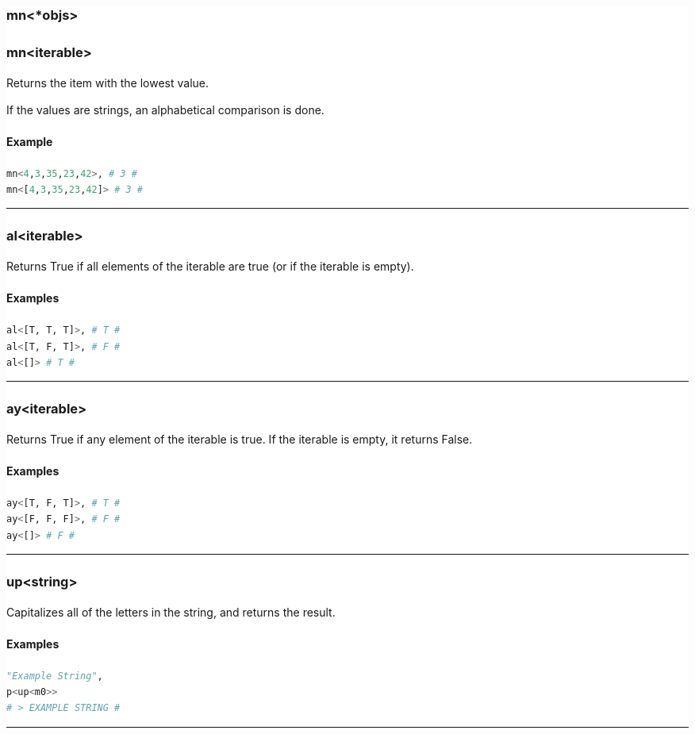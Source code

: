 
### mn\<\*objs>

### mn\<iterable>

Returns the item with the lowest value.

If the values are strings, an alphabetical comparison is done.

#### Example

```py
mn<4,3,35,23,42>, # 3 #
mn<[4,3,35,23,42]> # 3 #
```

---

### al\<iterable>

Returns True if all elements of the iterable are true (or if the iterable is empty).

#### Examples

```py
al<[T, T, T]>, # T #
al<[T, F, T]>, # F #
al<[]> # T #
```

---

### ay\<iterable>

Returns True if any element of the iterable is true. If the iterable is empty, it returns False.

#### Examples

```py
ay<[T, F, T]>, # T #
ay<[F, F, F]>, # F #
ay<[]> # F #
```

---

### up\<string>

Capitalizes all of the letters in the string, and returns the result.

#### Examples

```py
"Example String",
p<up<m0>>
# > EXAMPLE STRING #
```

---